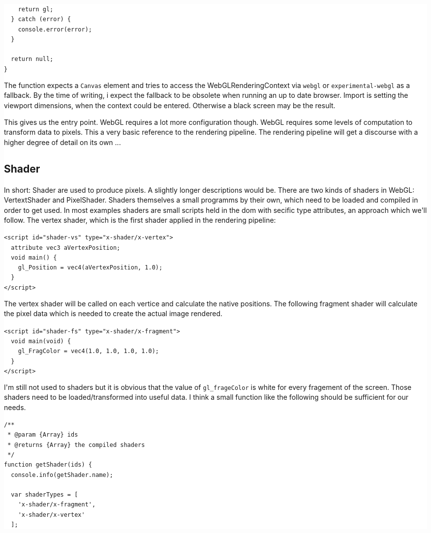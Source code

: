         return gl;
      } catch (error) {
        console.error(error);
      }
  
      return null;
    }

The function expects a ```Canvas``` element and tries to access the WebGLRenderingContext via ```webgl``` or ```experimental-webgl``` as a fallback. By the time of writing, i expect the fallback to be obsolete when running an up to date browser. Import is setting the viewport dimensions, when the context could be entered. Otherwise a black screen may be the result.

This gives us the entry point. WebGL requires a lot more configuration though. WebGL requires some levels of computation to transform data to pixels. This a very basic reference to the rendering pipeline. The rendering pipeline will get a discourse with a higher degree of detail on its own ...

## Shader

In short: Shader are used to produce pixels. A slightly longer descriptions would be. There are two kinds of shaders in WebGL: VertextShader and PixelShader. Shaders themselves a small programms by their own, which need to be loaded and compiled in order to get used. In most examples shaders are small scripts held in the dom with secific type attributes, an approach which we'll follow. The vertex shader, which is the first shader applied in the rendering pipeline:

    <script id="shader-vs" type="x-shader/x-vertex">
      attribute vec3 aVertexPosition;
      void main() {
        gl_Position = vec4(aVertexPosition, 1.0);
      }
    </script>

The vertex shader will be called on each vertice and calculate the native positions. The following fragment shader will calculate the pixel data which is needed to create the actual image rendered.

    <script id="shader-fs" type="x-shader/x-fragment">
      void main(void) {
        gl_FragColor = vec4(1.0, 1.0, 1.0, 1.0);
      }
    </script>

I'm still not used to shaders but it is obvious that the value of ```gl_frageColor``` is white for every fragement of the screen. Those shaders need to be loaded/transformed into useful data. I think a small function like the following should be sufficient for our needs.

    /**
     * @param {Array} ids
     * @returns {Array} the compiled shaders
     */
    function getShader(ids) {
      console.info(getShader.name);
  
      var shaderTypes = [
        'x-shader/x-fragment',
        'x-shader/x-vertex'
      ];
  